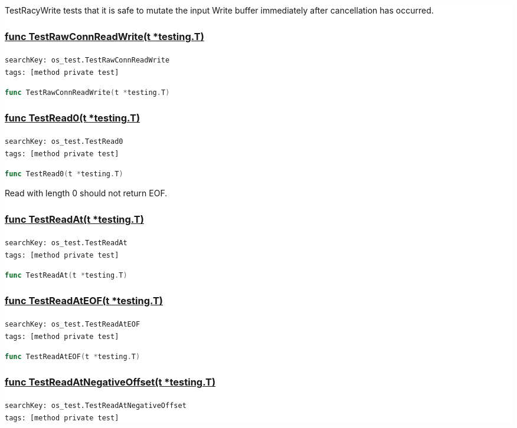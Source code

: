 TestRacyWrite tests that it is safe to mutate the input Write buffer immediately after cancellation has occurred. 

### <a id="TestRawConnReadWrite" href="#TestRawConnReadWrite">func TestRawConnReadWrite(t *testing.T)</a>

```
searchKey: os_test.TestRawConnReadWrite
tags: [method private test]
```

```Go
func TestRawConnReadWrite(t *testing.T)
```

### <a id="TestRead0" href="#TestRead0">func TestRead0(t *testing.T)</a>

```
searchKey: os_test.TestRead0
tags: [method private test]
```

```Go
func TestRead0(t *testing.T)
```

Read with length 0 should not return EOF. 

### <a id="TestReadAt" href="#TestReadAt">func TestReadAt(t *testing.T)</a>

```
searchKey: os_test.TestReadAt
tags: [method private test]
```

```Go
func TestReadAt(t *testing.T)
```

### <a id="TestReadAtEOF" href="#TestReadAtEOF">func TestReadAtEOF(t *testing.T)</a>

```
searchKey: os_test.TestReadAtEOF
tags: [method private test]
```

```Go
func TestReadAtEOF(t *testing.T)
```

### <a id="TestReadAtNegativeOffset" href="#TestReadAtNegativeOffset">func TestReadAtNegativeOffset(t *testing.T)</a>

```
searchKey: os_test.TestReadAtNegativeOffset
tags: [method private test]
```
